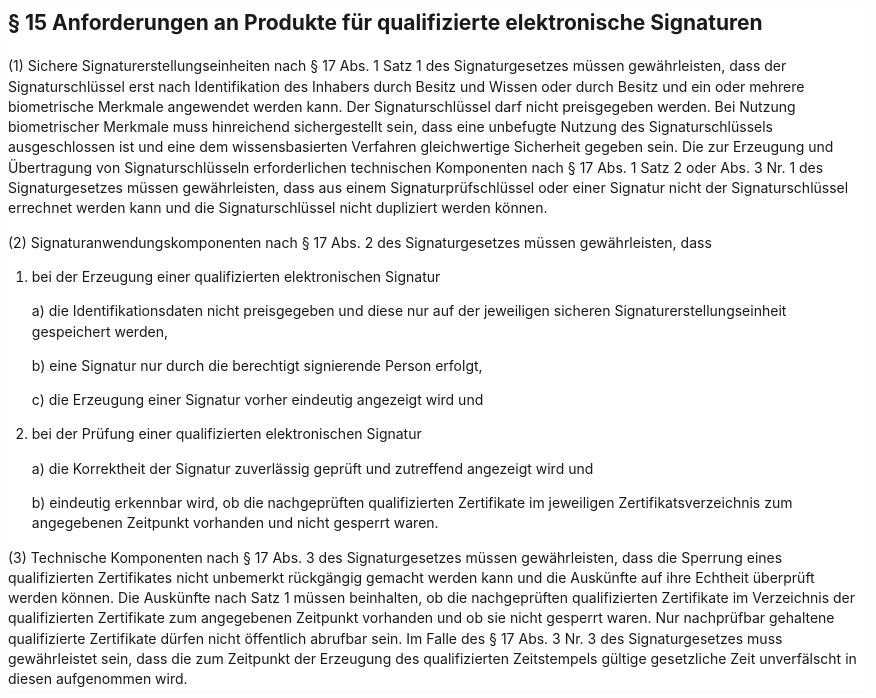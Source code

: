## § 15 Anforderungen an Produkte für qualifizierte elektronische Signaturen

(1) Sichere Signaturerstellungseinheiten nach § 17 Abs. 1 Satz 1 des
Signaturgesetzes müssen gewährleisten, dass der Signaturschlüssel erst
nach Identifikation des Inhabers durch Besitz und Wissen oder durch
Besitz und ein oder mehrere biometrische Merkmale angewendet werden
kann. Der Signaturschlüssel darf nicht preisgegeben werden. Bei
Nutzung biometrischer Merkmale muss hinreichend sichergestellt sein,
dass eine unbefugte Nutzung des Signaturschlüssels ausgeschlossen ist
und eine dem wissensbasierten Verfahren gleichwertige Sicherheit
gegeben sein. Die zur Erzeugung und Übertragung von Signaturschlüsseln
erforderlichen technischen Komponenten nach § 17 Abs. 1 Satz 2 oder
Abs. 3 Nr. 1 des Signaturgesetzes müssen gewährleisten, dass aus einem
Signaturprüfschlüssel oder einer Signatur nicht der Signaturschlüssel
errechnet werden kann und die Signaturschlüssel nicht dupliziert
werden können.

(2) Signaturanwendungskomponenten nach § 17 Abs. 2 des
Signaturgesetzes müssen gewährleisten, dass

1.  bei der Erzeugung einer qualifizierten elektronischen Signatur

    a)  die Identifikationsdaten nicht preisgegeben und diese nur auf der
        jeweiligen sicheren Signaturerstellungseinheit gespeichert werden,


    b)  eine Signatur nur durch die berechtigt signierende Person erfolgt,


    c)  die Erzeugung einer Signatur vorher eindeutig angezeigt wird und





2.  bei der Prüfung einer qualifizierten elektronischen Signatur

    a)  die Korrektheit der Signatur zuverlässig geprüft und zutreffend
        angezeigt wird und


    b)  eindeutig erkennbar wird, ob die nachgeprüften qualifizierten
        Zertifikate im jeweiligen Zertifikatsverzeichnis zum angegebenen
        Zeitpunkt vorhanden und nicht gesperrt waren.







(3) Technische Komponenten nach § 17 Abs. 3 des Signaturgesetzes
müssen gewährleisten, dass die Sperrung eines qualifizierten
Zertifikates nicht unbemerkt rückgängig gemacht werden kann und die
Auskünfte auf ihre Echtheit überprüft werden können. Die Auskünfte
nach Satz 1 müssen beinhalten, ob die nachgeprüften qualifizierten
Zertifikate im Verzeichnis der qualifizierten Zertifikate zum
angegebenen Zeitpunkt vorhanden und ob sie nicht gesperrt waren. Nur
nachprüfbar gehaltene qualifizierte Zertifikate dürfen nicht
öffentlich abrufbar sein. Im Falle des § 17 Abs. 3 Nr. 3 des
Signaturgesetzes muss gewährleistet sein, dass die zum Zeitpunkt der
Erzeugung des qualifizierten Zeitstempels gültige gesetzliche Zeit
unverfälscht in diesen aufgenommen wird.
